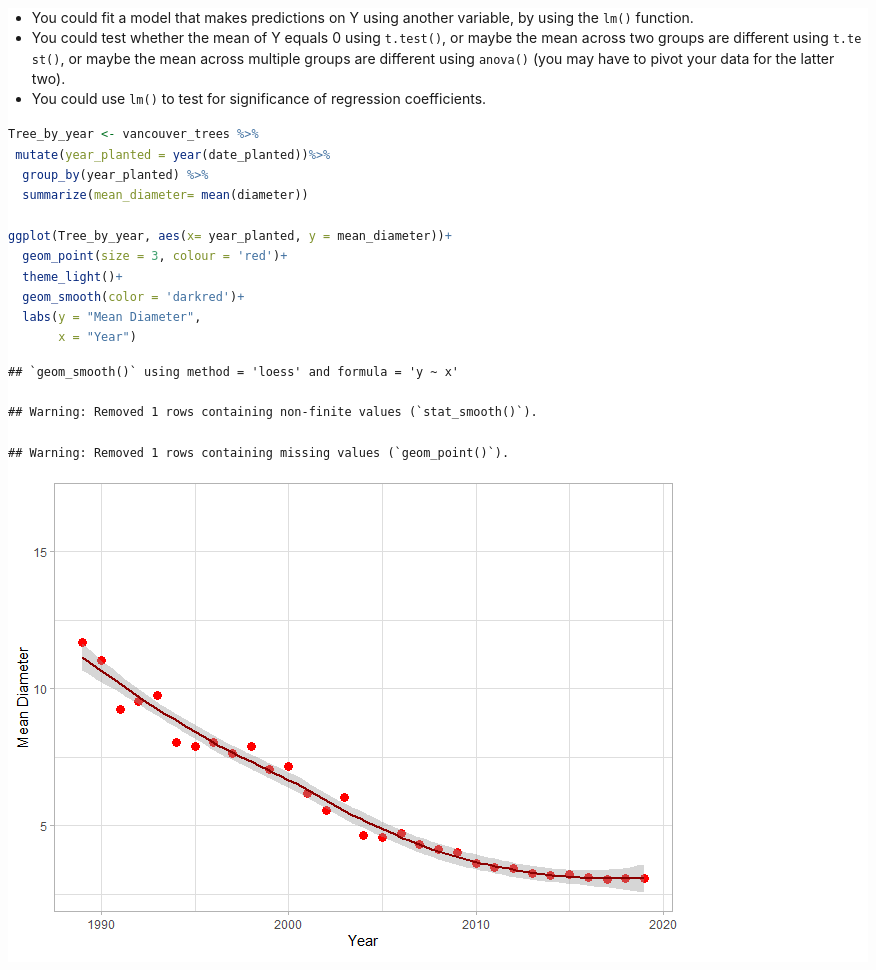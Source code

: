   - You could fit a model that makes predictions on Y using another
    variable, by using the `lm()` function.
  - You could test whether the mean of Y equals 0 using `t.test()`, or
    maybe the mean across two groups are different using `t.test()`, or
    maybe the mean across multiple groups are different using `anova()`
    (you may have to pivot your data for the latter two).
  - You could use `lm()` to test for significance of regression
    coefficients.



``` r
Tree_by_year <- vancouver_trees %>%
 mutate(year_planted = year(date_planted))%>%
  group_by(year_planted) %>%
  summarize(mean_diameter= mean(diameter))

ggplot(Tree_by_year, aes(x= year_planted, y = mean_diameter))+ 
  geom_point(size = 3, colour = 'red')+ 
  theme_light()+
  geom_smooth(color = 'darkred')+
  labs(y = "Mean Diameter", 
       x = "Year") 
```

    ## `geom_smooth()` using method = 'loess' and formula = 'y ~ x'

    ## Warning: Removed 1 rows containing non-finite values (`stat_smooth()`).

    ## Warning: Removed 1 rows containing missing values (`geom_point()`).

![](Milestone-2_files/figure-gfm/unnamed-chunk-11-1.png)
